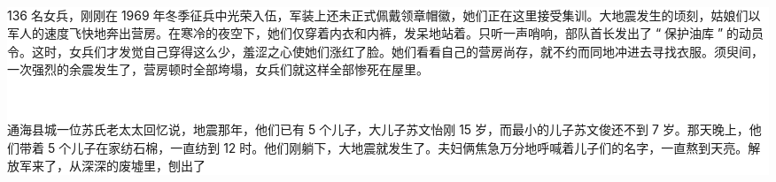    136
  </span>
  <span class="s1">
   名女兵，刚刚在
  </span>
  <span class="s2">
   1969
  </span>
  <span class="s1">
   年冬季征兵中光荣入伍，军装上还未正式佩戴领章帽徽，她们正在这里接受集训。大地震发生的顷刻，姑娘们以军人的速度飞快地奔出营房。在寒冷的夜空下，她们仅穿着内衣和内裤，发呆地站着。只听一声哨响，部队首长发出了
  </span>
  <span class="s2">
   “
  </span>
  <span class="s1">
   保护油库
  </span>
  <span class="s2">
   ”
  </span>
  <span class="s1">
   的动员令。这时，女兵们才发觉自己穿得这么少，羞涩之心使她们涨红了脸。她们看看自己的营房尚存，就不约而同地冲进去寻找衣服。须臾间，一次强烈的余震发生了，营房顿时全部垮塌，女兵们就这样全部惨死在屋里。
  </span>
 </p>
 <p class="p1">
  <span class="s1">
  </span>
  <br/>
 </p>
 <p class="p2">
  <span class="s1">
   通海县城一位苏氏老太太回忆说，地震那年，他们已有
  </span>
  <span class="s2">
   5
  </span>
  <span class="s1">
   个儿子，大儿子苏文怡刚
  </span>
  <span class="s2">
   15
  </span>
  <span class="s1">
   岁，而最小的儿子苏文俊还不到
  </span>
  <span class="s2">
   7
  </span>
  <span class="s1">
   岁。那天晚上，他们带着
  </span>
  <span class="s2">
   5
  </span>
  <span class="s1">
   个儿子在家纺石棉，一直纺到
  </span>
  <span class="s2">
   12
  </span>
  <span class="s1">
   时。他们刚躺下，大地震就发生了。夫妇俩焦急万分地呼喊着儿子们的名字，一直熬到天亮。解放军来了，从深深的废墟里，刨出了
  </span>